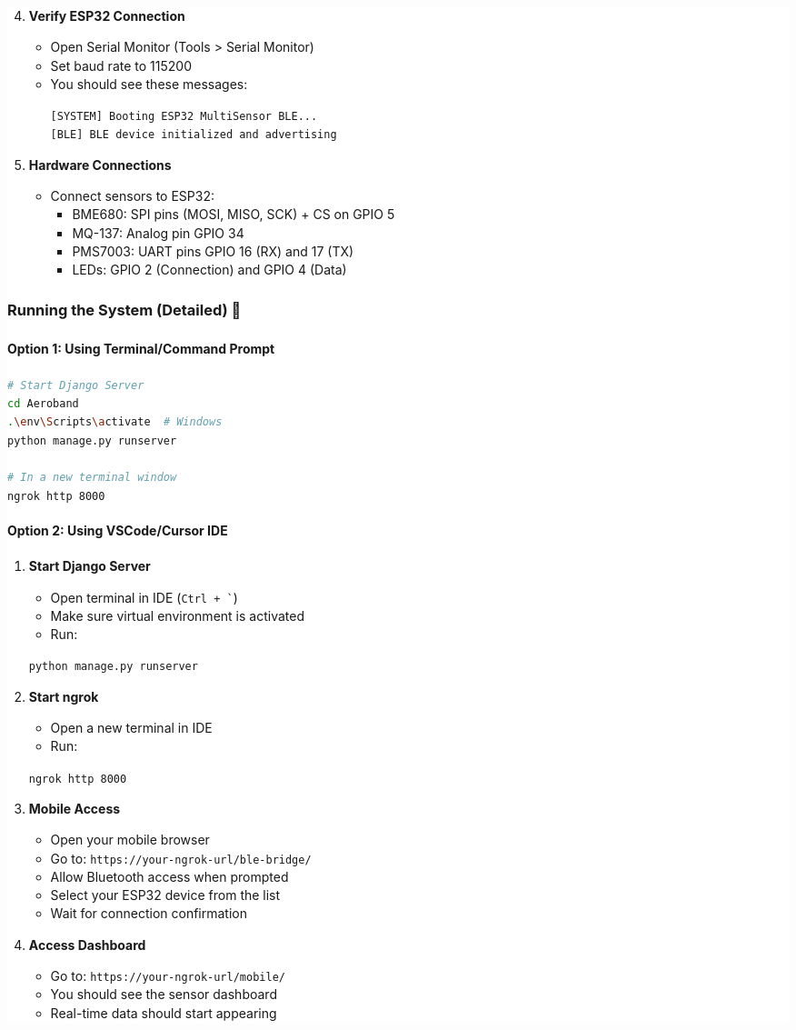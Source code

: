 4. **Verify ESP32 Connection**
   - Open Serial Monitor (Tools > Serial Monitor)
   - Set baud rate to 115200
   - You should see these messages:
     ```
     [SYSTEM] Booting ESP32 MultiSensor BLE...
     [BLE] BLE device initialized and advertising
     ```

5. **Hardware Connections**
   - Connect sensors to ESP32:
     - BME680: SPI pins (MOSI, MISO, SCK) + CS on GPIO 5
     - MQ-137: Analog pin GPIO 34
     - PMS7003: UART pins GPIO 16 (RX) and 17 (TX)
     - LEDs: GPIO 2 (Connection) and GPIO 4 (Data)

### Running the System (Detailed) 🚀

#### Option 1: Using Terminal/Command Prompt
```bash
# Start Django Server
cd Aeroband
.\env\Scripts\activate  # Windows
python manage.py runserver

# In a new terminal window
ngrok http 8000
```

#### Option 2: Using VSCode/Cursor IDE
1. **Start Django Server**
   - Open terminal in IDE (`` Ctrl + ` ``)
   - Make sure virtual environment is activated
   - Run:
   ```bash
   python manage.py runserver
   ```

2. **Start ngrok**
   - Open a new terminal in IDE
   - Run:
   ```bash
   ngrok http 8000
   ```

3. **Mobile Access**
   - Open your mobile browser
   - Go to: `https://your-ngrok-url/ble-bridge/`
   - Allow Bluetooth access when prompted
   - Select your ESP32 device from the list
   - Wait for connection confirmation

4. **Access Dashboard**
   - Go to: `https://your-ngrok-url/mobile/`
   - You should see the sensor dashboard
   - Real-time data should start appearing
